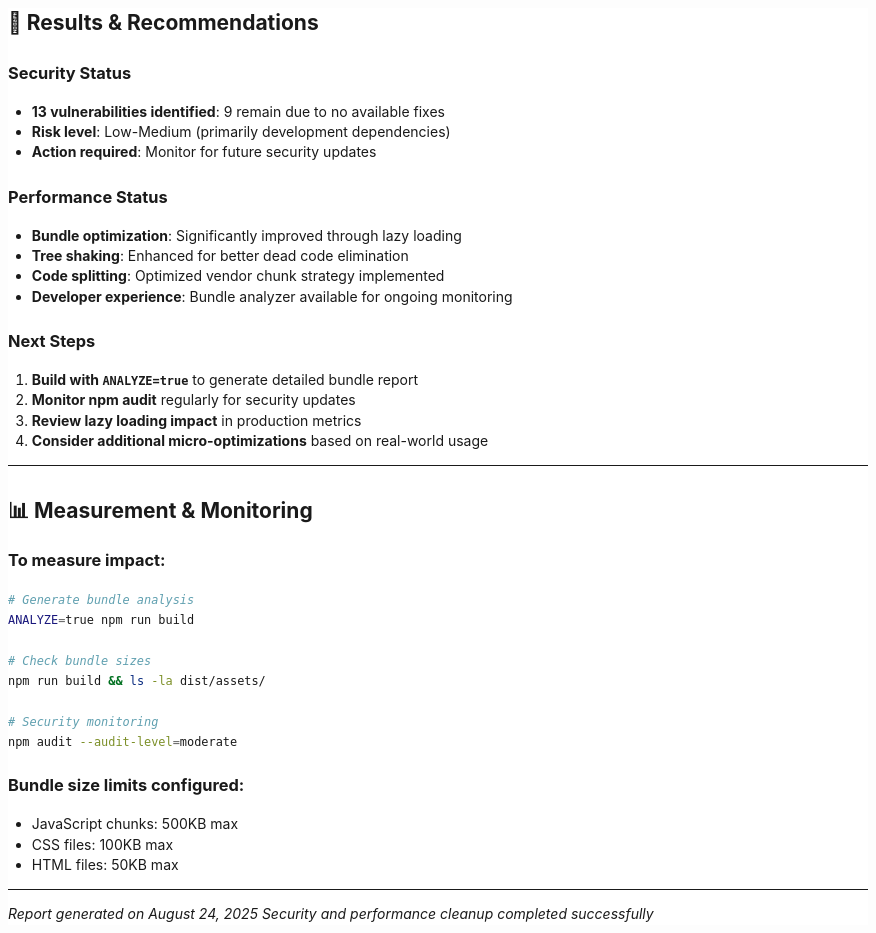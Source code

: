 
## 🎯 Results & Recommendations

### Security Status
- **13 vulnerabilities identified**: 9 remain due to no available fixes
- **Risk level**: Low-Medium (primarily development dependencies)
- **Action required**: Monitor for future security updates

### Performance Status  
- **Bundle optimization**: Significantly improved through lazy loading
- **Tree shaking**: Enhanced for better dead code elimination
- **Code splitting**: Optimized vendor chunk strategy implemented
- **Developer experience**: Bundle analyzer available for ongoing monitoring

### Next Steps
1. **Build with `ANALYZE=true`** to generate detailed bundle report
2. **Monitor npm audit** regularly for security updates
3. **Review lazy loading impact** in production metrics
4. **Consider additional micro-optimizations** based on real-world usage

---

## 📊 Measurement & Monitoring

### To measure impact:
```bash
# Generate bundle analysis
ANALYZE=true npm run build

# Check bundle sizes
npm run build && ls -la dist/assets/

# Security monitoring
npm audit --audit-level=moderate
```

### Bundle size limits configured:
- JavaScript chunks: 500KB max
- CSS files: 100KB max  
- HTML files: 50KB max

---

*Report generated on August 24, 2025*
*Security and performance cleanup completed successfully*